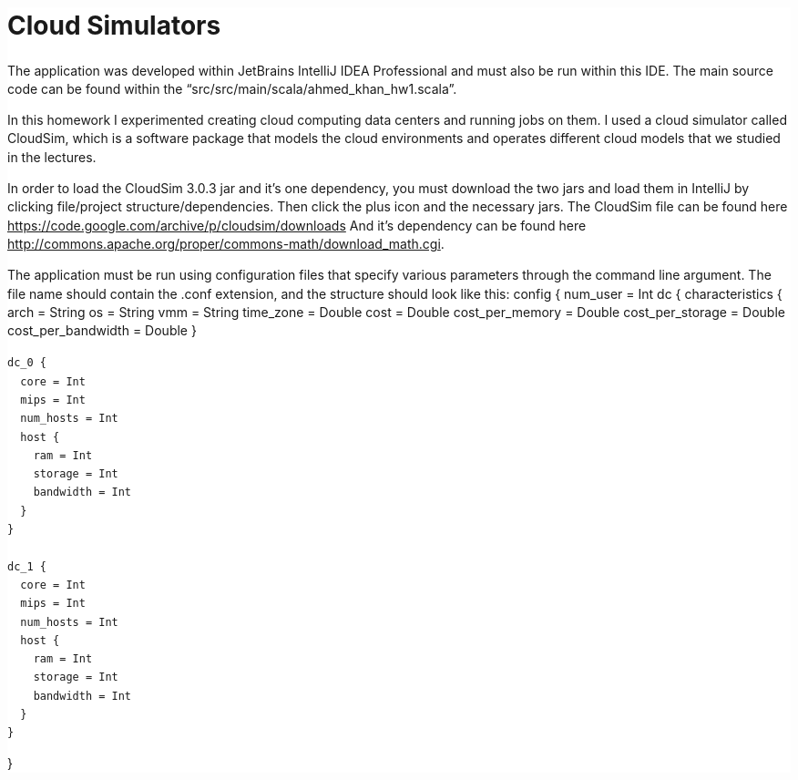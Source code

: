 # Cloud Simulators
The application was developed within JetBrains IntelliJ IDEA Professional and must also be run within this IDE. 
The main source code can be found within the “src/src/main/scala/ahmed_khan_hw1.scala”.

In this homework I experimented creating cloud computing data centers and running jobs on them. I used a cloud simulator called CloudSim, which is a software package that models the cloud environments and operates different cloud models that we studied in the lectures. 

In order to load the CloudSim 3.0.3 jar and it’s one dependency, you must download the two jars and load them in IntelliJ by clicking file/project structure/dependencies. Then click the plus icon and the necessary jars. The CloudSim file can be found here https://code.google.com/archive/p/cloudsim/downloads
And it’s dependency can be found here http://commons.apache.org/proper/commons-math/download_math.cgi.

The application must be run using configuration files that specify various parameters through the command line argument. 
The file name should contain the .conf extension, and the structure should look like this:
config {
  num_user = Int
  dc {
    characteristics {
      arch = String
      os = String
      vmm = String
      time_zone = Double
      cost = Double
      cost_per_memory = Double
      cost_per_storage = Double
      cost_per_bandwidth = Double
    }

    dc_0 {
      core = Int
      mips = Int
      num_hosts = Int
      host {
        ram = Int
        storage = Int
        bandwidth = Int
      }
    }

    dc_1 {
      core = Int
      mips = Int
      num_hosts = Int
      host {
        ram = Int
        storage = Int
        bandwidth = Int
      }
    }
  }
